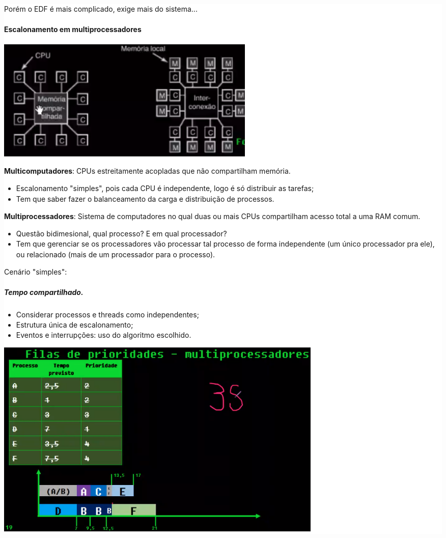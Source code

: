 Porém o EDF é mais complicado, exige mais do sistema...

#### Escalonamento em multiprocessadores

<img src="../../imgs/3_Periodo/Sistemas_Operacionais/Multiprocessador.png" style="width:55%">

**Multicomputadores**: CPUs estreitamente acopladas que não compartilham memória.

- Escalonamento "simples", pois cada CPU é independente, logo é só distribuir as tarefas;
- Tem que saber fazer o balanceamento da carga e distribuição de processos.

**Multiprocessadores**: Sistema de computadores no qual duas ou mais CPUs compartilham acesso total a uma RAM comum. 

- Questão bidimesional, qual processo? E em qual processador?
- Tem que gerenciar se os processadores vão processar tal processo de forma independente (um único processador pra ele), ou relacionado (mais de um processador para o processo).

Cenário "simples": 

##### Tempo compartilhado.

  - Considerar processos e threads como independentes;
  - Estrutura única de escalonamento;
  - Eventos e interrupções: uso do algoritmo escolhido.

<img src="../../imgs/3_Periodo/Sistemas_Operacionais/Fila_Multiprocessador.png" style="width:70%">
